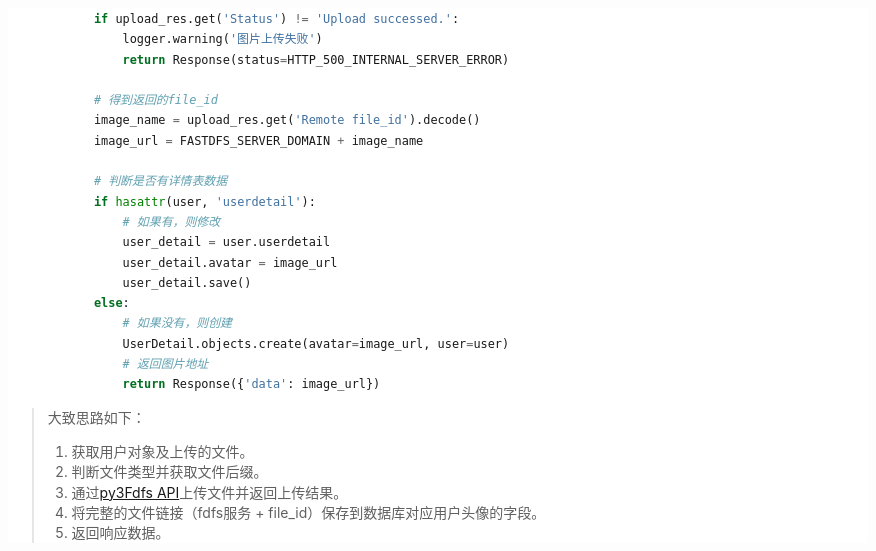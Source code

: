 ```python views.py
            if upload_res.get('Status') != 'Upload successed.':
                logger.warning('图片上传失败')
                return Response(status=HTTP_500_INTERNAL_SERVER_ERROR)

            # 得到返回的file_id
            image_name = upload_res.get('Remote file_id').decode()
            image_url = FASTDFS_SERVER_DOMAIN + image_name

            # 判断是否有详情表数据
            if hasattr(user, 'userdetail'):
                # 如果有，则修改
                user_detail = user.userdetail
                user_detail.avatar = image_url
                user_detail.save()
            else:
                # 如果没有，则创建
                UserDetail.objects.create(avatar=image_url, user=user)
                # 返回图片地址
                return Response({'data': image_url})
```

> 大致思路如下：
>
> 1. 获取用户对象及上传的文件。
> 2. 判断文件类型并获取文件后缀。
> 3. 通过[py3Fdfs API](https://pypi.org/project/py3Fdfs)上传文件并返回上传结果。
> 4. 将完整的文件链接（fdfs服务 + file_id）保存到数据库对应用户头像的字段。
> 5. 返回响应数据。

